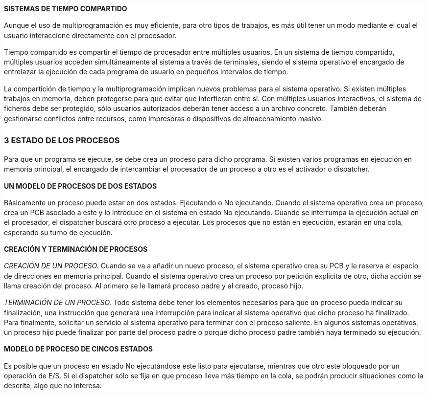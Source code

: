 **SISTEMAS DE TIEMPO COMPARTIDO**

Aunque el uso de multiprogramación es muy eficiente, para otro tipos de trabajos, es más útil tener un modo mediante el cual el usuario interaccione directamente con el procesador.

Tiempo compartido es compartir el tiempo de procesador entre múltiples usuarios. En un sistema de tiempo compartido, múltiples usuarios acceden simultáneamente al sistema a través de terminales, siendo el sistema operativo el encargado de entrelazar la ejecución de cada programa de usuario en pequeños intervalos de tiempo.

La compartición de tiempo y la multiprogramación implican nuevos problemas para el sistema operativo. Si existen múltiples trabajos en memoria, deben protegerse para que evitar que interfieran entre sí. Con múltiples usuarios interactivos, el sistema de ficheros debe ser protegido, sólo usuarios autorizados deberán tener acceso a un archivo concreto. También deberán gestionarse conflictos entre recursos, como impresoras o dispositivos de almacenamiento masivo.

### 3 ESTADO DE LOS PROCESOS

Para que un programa se ejecute, se debe crea un proceso para dicho programa. Si existen varios programas en ejecución en memoria principal, el encargado de intercambiar el procesador de un proceso a otro es el activador o dispatcher.

**UN MODELO DE PROCESOS DE DOS ESTADOS**

Básicamente un proceso puede estar en dos estados: Ejecutando o No ejecutando. Cuando el sistema operativo crea un proceso, crea un PCB asociado a este y lo introduce en el sistema en estado No ejecutando. Cuando se interrumpa la ejecución actual en el procesador, el dispatcher buscará otro proceso a ejecutar. Los procesos que no están en ejecución, estarán en una cola, esperando su turno de ejecución.

**CREACIÓN Y TERMINACIÓN DE PROCESOS**

*CREACIÓN DE UN PROCESO.* Cuando se va a añadir un nuevo proceso, el sistema operativo crea su PCB y le reserva el espacio de direcciones en memoria principal. Cuando el sistema operativo crea un proceso por petición explicita de otro, dicha acción se llama creación del proceso. Al primero se le llamará proceso padre y al creado, proceso hijo.

*TERMINACIÓN DE UN PROCESO.* Todo sistema debe tener los elementos necesarios para que un proceso pueda indicar su finalización, una instrucción que generará una interrupción para indicar al sistema operativo que dicho proceso ha finalizado. Para finalmente, solicitar un servicio al sistema operativo para terminar con el proceso saliente. En algunos sistemas operativos, un proceso hijo puede finalizar por parte del proceso padre o porque dicho proceso padre también haya terminado su ejecución.

**MODELO DE PROCESO DE CINCOS ESTADOS**

Es posible que un proceso en estado No ejecutándose este listo para ejecutarse, mientras que otro este bloqueado por un operación de E/S. Si el dispatcher sólo se fija en que proceso lleva más tiempo en la cola, se podrán producir situaciones como la descrita, algo que no interesa.

